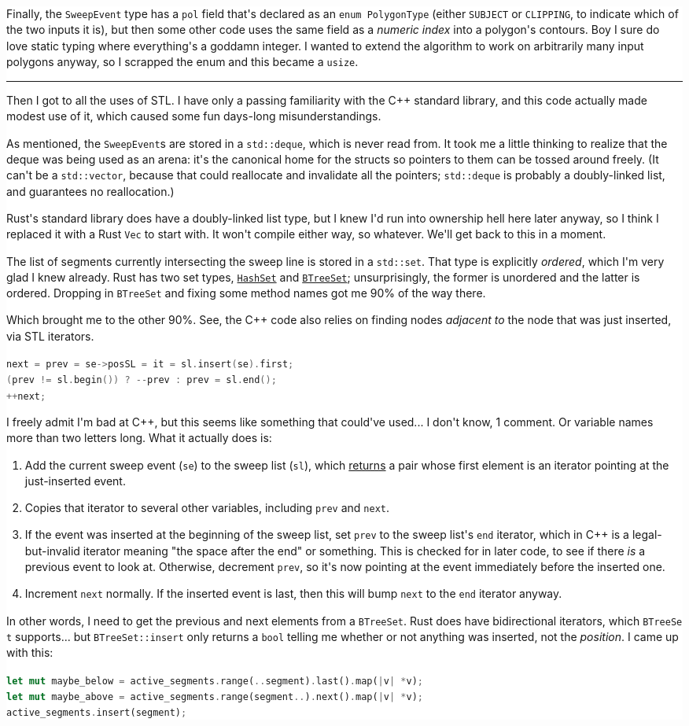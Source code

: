 Finally, the `SweepEvent` type has a `pol` field that's declared as an `enum PolygonType` (either `SUBJECT` or `CLIPPING`, to indicate which of the two inputs it is), but then some other code uses the same field as a _numeric index_ into a polygon's contours.  Boy I sure do love static typing where everything's a goddamn integer.  I wanted to extend the algorithm to work on arbitrarily many input polygons anyway, so I scrapped the enum and this became a `usize`.

----

Then I got to all the uses of STL.  I have only a passing familiarity with the C++ standard library, and this code actually made modest use of it, which caused some fun days-long misunderstandings.

As mentioned, the `SweepEvent`s are stored in a `std::deque`, which is never read from.  It took me a little thinking to realize that the deque was being used as an arena: it's the canonical home for the structs so pointers to them can be tossed around freely.  (It can't be a `std::vector`, because that could reallocate and invalidate all the pointers; `std::deque` is probably a doubly-linked list, and guarantees no reallocation.)

Rust's standard library does have a doubly-linked list type, but I knew I'd run into ownership hell here later anyway, so I think I replaced it with a Rust `Vec` to start with.  It won't compile either way, so whatever.  We'll get back to this in a moment.

The list of segments currently intersecting the sweep line is stored in a `std::set`.  That type is explicitly _ordered_, which I'm very glad I knew already.  Rust has two set types, [`HashSet`](https://doc.rust-lang.org/std/collections/struct.HashSet.html) and [`BTreeSet`](https://doc.rust-lang.org/std/collections/struct.BTreeSet.html); unsurprisingly, the former is unordered and the latter is ordered.  Dropping in `BTreeSet` and fixing some method names got me 90% of the way there.

Which brought me to the other 90%.  See, the C++ code also relies on finding nodes _adjacent to_ the node that was just inserted, via STL iterators.

```cpp
next = prev = se->posSL = it = sl.insert(se).first;
(prev != sl.begin()) ? --prev : prev = sl.end();
++next;
```

I freely admit I'm bad at C++, but this seems like something that could've used...  I don't know, 1 comment.  Or variable names more than two letters long.  What it actually does is:

1. Add the current sweep event (`se`) to the sweep list (`sl`), which [returns](http://en.cppreference.com/w/cpp/container/set/insert) a pair whose first element is an iterator pointing at the just-inserted event.

2. Copies that iterator to several other variables, including `prev` and `next`.

3. If the event was inserted at the beginning of the sweep list, set `prev` to the sweep list's `end` iterator, which in C++ is a legal-but-invalid iterator meaning "the space after the end" or something.  This is checked for in later code, to see if there _is_ a previous event to look at.  Otherwise, decrement `prev`, so it's now pointing at the event immediately before the inserted one.

4. Increment `next` normally.  If the inserted event is last, then this will bump `next` to the `end` iterator anyway.

In other words, I need to get the previous and next elements from a `BTreeSet`.  Rust does have bidirectional iterators, which `BTreeSet` supports...  but `BTreeSet::insert` only returns a `bool` telling me whether or not anything was inserted, not the _position_.  I came up with this:

```rust
let mut maybe_below = active_segments.range(..segment).last().map(|v| *v);
let mut maybe_above = active_segments.range(segment..).next().map(|v| *v);
active_segments.insert(segment);
```
